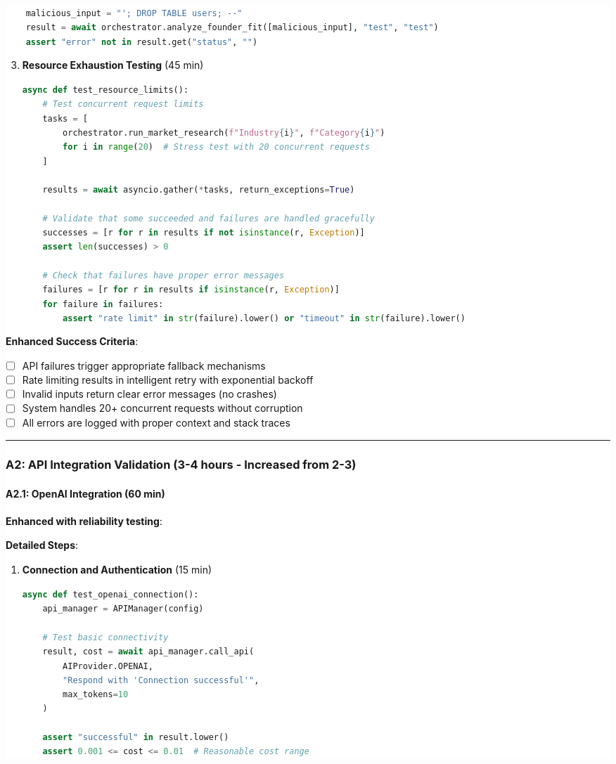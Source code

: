    ```python
       malicious_input = "'; DROP TABLE users; --"
       result = await orchestrator.analyze_founder_fit([malicious_input], "test", "test")
       assert "error" not in result.get("status", "")
   ```

3. **Resource Exhaustion Testing** (45 min)
   ```python
   async def test_resource_limits():
       # Test concurrent request limits
       tasks = [
           orchestrator.run_market_research(f"Industry{i}", f"Category{i}")
           for i in range(20)  # Stress test with 20 concurrent requests
       ]
       
       results = await asyncio.gather(*tasks, return_exceptions=True)
       
       # Validate that some succeeded and failures are handled gracefully
       successes = [r for r in results if not isinstance(r, Exception)]
       assert len(successes) > 0
       
       # Check that failures have proper error messages
       failures = [r for r in results if isinstance(r, Exception)]
       for failure in failures:
           assert "rate limit" in str(failure).lower() or "timeout" in str(failure).lower()
   ```

**Enhanced Success Criteria**:
- [ ] API failures trigger appropriate fallback mechanisms
- [ ] Rate limiting results in intelligent retry with exponential backoff
- [ ] Invalid inputs return clear error messages (no crashes)
- [ ] System handles 20+ concurrent requests without corruption
- [ ] All errors are logged with proper context and stack traces

---

### **A2: API Integration Validation** (3-4 hours - Increased from 2-3)

#### **A2.1: OpenAI Integration** (60 min)
**Enhanced with reliability testing**:

**Detailed Steps**:
1. **Connection and Authentication** (15 min)
   ```python
   async def test_openai_connection():
       api_manager = APIManager(config)
       
       # Test basic connectivity
       result, cost = await api_manager.call_api(
           AIProvider.OPENAI,
           "Respond with 'Connection successful'",
           max_tokens=10
       )
       
       assert "successful" in result.lower()
       assert 0.001 <= cost <= 0.01  # Reasonable cost range
   ```
